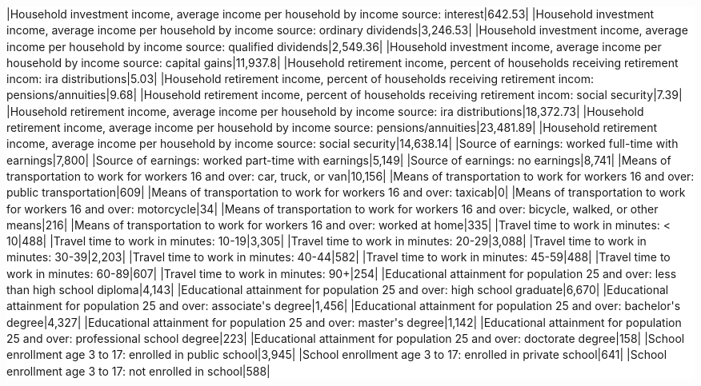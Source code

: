 |Household investment income, average income per household by income source: interest|642.53|
|Household investment income, average income per household by income source: ordinary dividends|3,246.53|
|Household investment income, average income per household by income source: qualified dividends|2,549.36|
|Household investment income, average income per household by income source: capital gains|11,937.8|
|Household retirement income, percent of households receiving retirement incom: ira distributions|5.03|
|Household retirement income, percent of households receiving retirement incom: pensions/annuities|9.68|
|Household retirement income, percent of households receiving retirement incom: social security|7.39|
|Household retirement income, average income per household by income source: ira distributions|18,372.73|
|Household retirement income, average income per household by income source: pensions/annuities|23,481.89|
|Household retirement income, average income per household by income source: social security|14,638.14|
|Source of earnings: worked full-time with earnings|7,800|
|Source of earnings: worked part-time with earnings|5,149|
|Source of earnings: no earnings|8,741|
|Means of transportation to work for workers 16 and over: car, truck, or van|10,156|
|Means of transportation to work for workers 16 and over: public transportation|609|
|Means of transportation to work for workers 16 and over: taxicab|0|
|Means of transportation to work for workers 16 and over: motorcycle|34|
|Means of transportation to work for workers 16 and over: bicycle, walked, or other means|216|
|Means of transportation to work for workers 16 and over: worked at home|335|
|Travel time to work in minutes: < 10|488|
|Travel time to work in minutes: 10-19|3,305|
|Travel time to work in minutes: 20-29|3,088|
|Travel time to work in minutes: 30-39|2,203|
|Travel time to work in minutes: 40-44|582|
|Travel time to work in minutes: 45-59|488|
|Travel time to work in minutes: 60-89|607|
|Travel time to work in minutes: 90+|254|
|Educational attainment for population 25 and over: less than high school diploma|4,143|
|Educational attainment for population 25 and over: high school graduate|6,670|
|Educational attainment for population 25 and over: associate's degree|1,456|
|Educational attainment for population 25 and over: bachelor's degree|4,327|
|Educational attainment for population 25 and over: master's degree|1,142|
|Educational attainment for population 25 and over: professional school degree|223|
|Educational attainment for population 25 and over: doctorate degree|158|
|School enrollment age 3 to 17: enrolled in public school|3,945|
|School enrollment age 3 to 17: enrolled in private school|641|
|School enrollment age 3 to 17: not enrolled in school|588|
